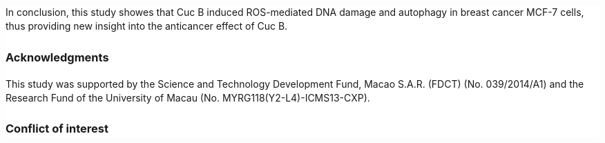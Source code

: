 In conclusion, this study showes that Cuc B induced ROS-mediated DNA damage and autophagy in breast cancer MCF-7 cells, thus providing new insight into the anticancer effect of Cuc B.

### Acknowledgments

This study was supported by the Science and Technology Development Fund, Macao S.A.R. (FDCT) (No. 039/2014/A1) and the Research Fund of the University of Macau (No. MYRG118(Y2-L4)-ICMS13-CXP).

### Conflict of interest

